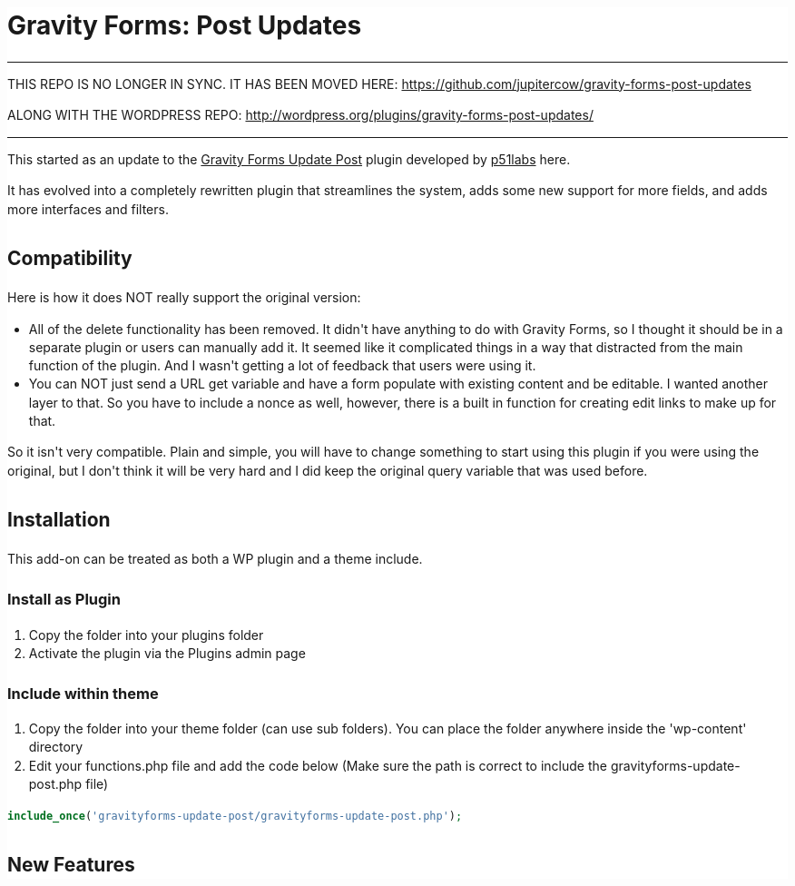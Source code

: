 # Gravity Forms: Post Updates

* * *

THIS REPO IS NO LONGER IN SYNC. IT HAS BEEN MOVED HERE: https://github.com/jupitercow/gravity-forms-post-updates

ALONG WITH THE WORDPRESS REPO: http://wordpress.org/plugins/gravity-forms-post-updates/

* * *

This started as an update to the [Gravity Forms Update Post](http://wordpress.org/extend/plugins/gravity-forms-update-post/developers/) plugin developed by [p51labs](http://www.p51labs.com/) here.

It has evolved into a completely rewritten plugin that streamlines the system, adds some new support for more fields, and adds more interfaces and filters.

## Compatibility

Here is how it does NOT really support the original version:

* All of the delete functionality has been removed. It didn't have anything to do with Gravity Forms, so I thought it should be in a separate plugin or users can manually add it. It seemed like it complicated things in a way that distracted from the main function of the plugin. And I wasn't getting a lot of feedback that users were using it.
* You can NOT just send a URL get variable and have a form populate with existing content and be editable. I wanted another layer to that. So you have to include a nonce as well, however, there is a built in function for creating edit links to make up for that.

So it isn't very compatible. Plain and simple, you will have to change something to start using this plugin if you were using the original, but I don't think it will be very hard and I did keep the original query variable that was used before.

## Installation

This add-on can be treated as both a WP plugin and a theme include.

### Install as Plugin

1. Copy the folder into your plugins folder
2. Activate the plugin via the Plugins admin page

### Include within theme

1.	Copy the folder into your theme folder (can use sub folders). You can place the folder anywhere inside the 'wp-content' directory
2.	Edit your functions.php file and add the code below (Make sure the path is correct to include the gravityforms-update-post.php file)

```php
include_once('gravityforms-update-post/gravityforms-update-post.php');
```

## New Features
